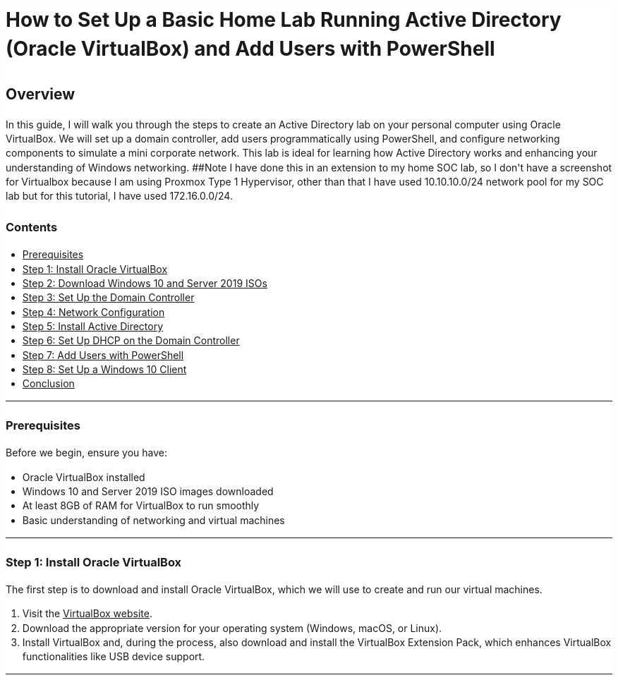 
# How to Set Up a Basic Home Lab Running Active Directory (Oracle VirtualBox) and Add Users with PowerShell

## Overview
In this guide, I will walk you through the steps to create an Active Directory lab on your personal computer using Oracle VirtualBox. We will set up a domain controller, add users programmatically using PowerShell, and configure networking components to simulate a mini corporate network. This lab is ideal for learning how Active Directory works and enhancing your understanding of Windows networking.
##Note
I have done this in an extension to my home SOC lab, so I don't have a screenshot for Virtualbox because I am using Proxmox Type 1 Hypervisor, other than that I have used 10.10.10.0/24 network pool for my SOC lab but for this tutorial, I have used 172.16.0.0/24.

### Contents
- [Prerequisites](#prerequisites)
- [Step 1: Install Oracle VirtualBox](#step-1-install-oracle-virtualbox)
- [Step 2: Download Windows 10 and Server 2019 ISOs](#step-2-download-windows-10-and-server-2019-isos)
- [Step 3: Set Up the Domain Controller](#step-3-set-up-the-domain-controller)
- [Step 4: Network Configuration](#step-4-network-configuration)
- [Step 5: Install Active Directory](#step-5-install-active-directory)
- [Step 6: Set Up DHCP on the Domain Controller](#step-6-set-up-dhcp-on-the-domain-controller)
- [Step 7: Add Users with PowerShell](#step-7-add-users-with-powershell)
- [Step 8: Set Up a Windows 10 Client](#step-8-set-up-a-windows-10-client)
- [Conclusion](#conclusion)

---

### Prerequisites
Before we begin, ensure you have:
- Oracle VirtualBox installed
- Windows 10 and Server 2019 ISO images downloaded
- At least 8GB of RAM for VirtualBox to run smoothly
- Basic understanding of networking and virtual machines

---

### Step 1: Install Oracle VirtualBox
The first step is to download and install Oracle VirtualBox, which we will use to create and run our virtual machines.

1. Visit the [VirtualBox website](https://www.virtualbox.org/).
2. Download the appropriate version for your operating system (Windows, macOS, or Linux).
3. Install VirtualBox and, during the process, also download and install the VirtualBox Extension Pack, which enhances VirtualBox functionalities like USB device support.

---
